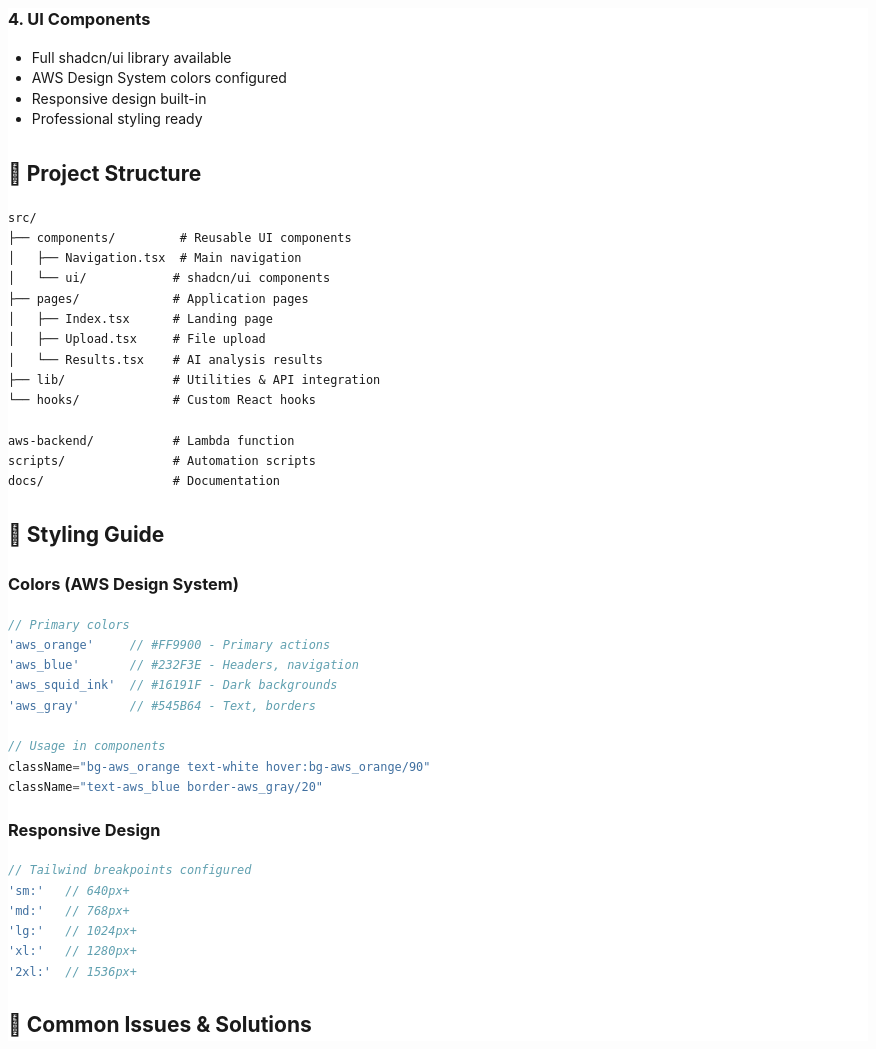 ### 4. **UI Components**
- Full shadcn/ui library available
- AWS Design System colors configured
- Responsive design built-in
- Professional styling ready

## 🔧 Project Structure

```
src/
├── components/         # Reusable UI components
│   ├── Navigation.tsx  # Main navigation
│   └── ui/            # shadcn/ui components
├── pages/             # Application pages
│   ├── Index.tsx      # Landing page
│   ├── Upload.tsx     # File upload
│   └── Results.tsx    # AI analysis results
├── lib/               # Utilities & API integration
└── hooks/             # Custom React hooks

aws-backend/           # Lambda function
scripts/               # Automation scripts
docs/                  # Documentation
```

## 🎨 Styling Guide

### Colors (AWS Design System)
```typescript
// Primary colors
'aws_orange'     // #FF9900 - Primary actions
'aws_blue'       // #232F3E - Headers, navigation  
'aws_squid_ink'  // #16191F - Dark backgrounds
'aws_gray'       // #545B64 - Text, borders

// Usage in components
className="bg-aws_orange text-white hover:bg-aws_orange/90"
className="text-aws_blue border-aws_gray/20"
```

### Responsive Design
```typescript
// Tailwind breakpoints configured
'sm:'   // 640px+
'md:'   // 768px+
'lg:'   // 1024px+
'xl:'   // 1280px+
'2xl:'  // 1536px+
```

## 🚨 Common Issues & Solutions
